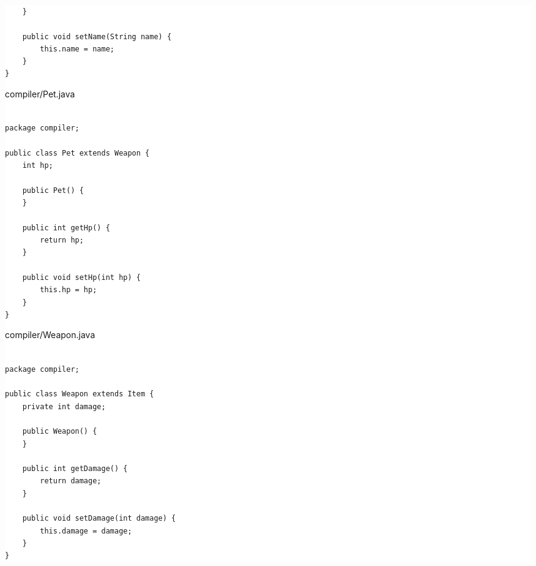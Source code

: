 ~~~
    }

    public void setName(String name) {
        this.name = name;
    }
}

~~~

compiler/Pet.java

~~~

package compiler;

public class Pet extends Weapon {
    int hp;

    public Pet() {
    }

    public int getHp() {
        return hp;
    }

    public void setHp(int hp) {
        this.hp = hp;
    }
}

~~~

compiler/Weapon.java

~~~

package compiler;

public class Weapon extends Item {
    private int damage;

    public Weapon() {
    }

    public int getDamage() {
        return damage;
    }

    public void setDamage(int damage) {
        this.damage = damage;
    }
}

~~~
